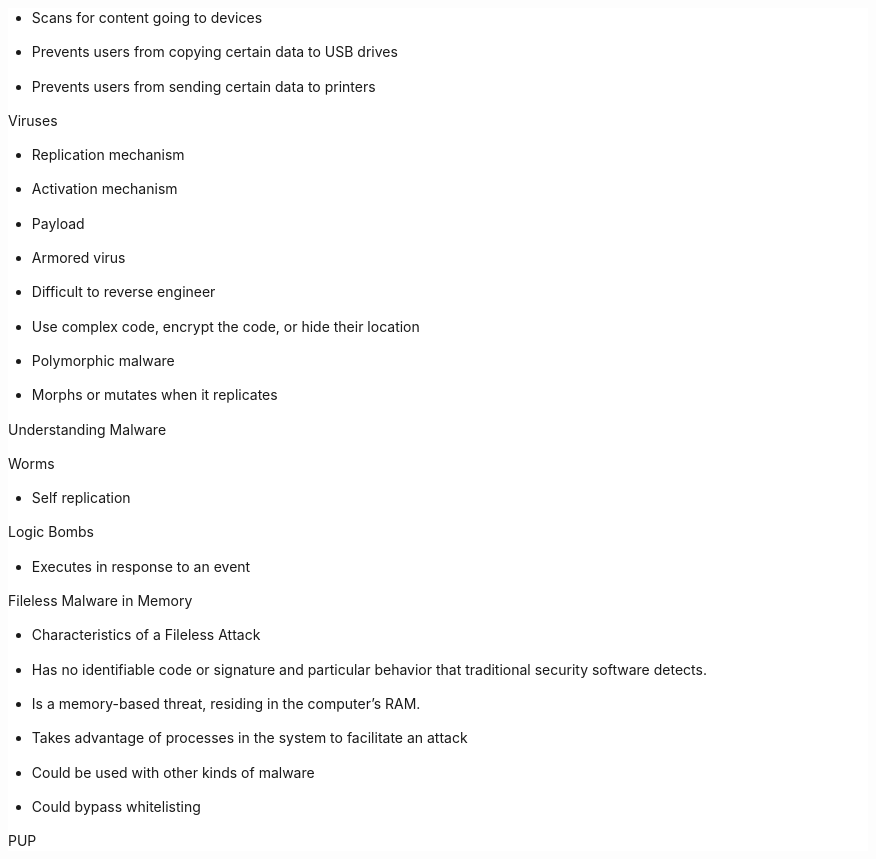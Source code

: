 - Scans for content going to devices
    
- Prevents users from copying certain data to USB drives
    
- Prevents users from sending certain data to printers
    

  

Viruses

- Replication mechanism
    
- Activation mechanism
    
- Payload
    
- Armored virus
    

- Difficult to reverse engineer
    
- Use complex code, encrypt the code, or hide their location
    

- Polymorphic malware
    

- Morphs or mutates when it replicates
    

  

Understanding Malware

  

Worms

- Self replication
    

  

Logic Bombs

- Executes in response to an event
    

  
  

Fileless Malware in Memory

- Characteristics of a Fileless Attack
    

- Has no identifiable code or signature and particular behavior that traditional security software detects.
    
- Is a memory-based threat, residing in the computer’s RAM.
    
- Takes advantage of processes in the system to facilitate an attack
    
- Could be used with other kinds of malware
    
- Could bypass whitelisting
    

  

PUP
